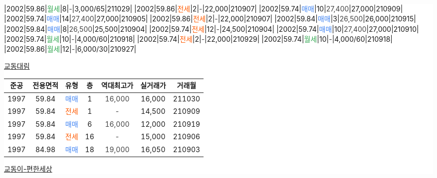 |2002|59.86|<span style="color:#34a853">월세</span>|8|<span style="color:#444444">-</span>|3,000/65|211029|
|2002|59.86|<span style="color:#ff5a00">전세</span>|2|<span style="color:#444444">-</span>|22,000|210907|
|2002|59.74|<span style="color:#4285f3">매매</span>|10|<span style="color:#444444">27,400</span>|27,000|210909|
|2002|59.74|<span style="color:#4285f3">매매</span>|14|<span style="color:#444444">27,400</span>|27,000|210905|
|2002|59.86|<span style="color:#ff5a00">전세</span>|2|<span style="color:#444444">-</span>|22,000|210907|
|2002|59.84|<span style="color:#4285f3">매매</span>|3|<span style="color:#444444">26,500</span>|26,000|210915|
|2002|59.84|<span style="color:#4285f3">매매</span>|8|<span style="color:#444444">26,500</span>|25,500|210904|
|2002|59.74|<span style="color:#ff5a00">전세</span>|12|<span style="color:#444444">-</span>|24,500|210904|
|2002|59.74|<span style="color:#4285f3">매매</span>|10|<span style="color:#444444">27,400</span>|27,000|210910|
|2002|59.74|<span style="color:#34a853">월세</span>|10|<span style="color:#444444">-</span>|4,000/60|210918|
|2002|59.74|<span style="color:#ff5a00">전세</span>|2|<span style="color:#444444">-</span>|22,000|210929|
|2002|59.74|<span style="color:#34a853">월세</span>|10|<span style="color:#444444">-</span>|4,000/60|210918|
|2002|59.86|<span style="color:#34a853">월세</span>|12|<span style="color:#444444">-</span>|6,000/30|210927|


<script async src="//pagead2.googlesyndication.com/pagead/js/adsbygoogle.js"></script>

<ins class="adsbygoogle"
     style="display:block"
     data-ad-client="ca-pub-2446590836940007"
     data-ad-slot="1659523306"
     data-ad-format="auto"
     data-full-width-responsive="true"></ins>
<script>
(adsbygoogle = window.adsbygoogle || []).push({});
</script>


[교동대림](https://search.naver.com/search.naver?query=%EA%B0%95%EC%9B%90%EB%8F%84+%EA%B0%95%EB%A6%89%EC%8B%9C+%EA%B5%90%EB%8F%99+%EA%B5%90%EB%8F%99%EB%8C%80%EB%A6%BC)

|준공|전용면적|유형|층|역대최고가|실거래가|거래월|
|:---:|:---:|:---:|:---:|:---:|:---:|:---:|
|1997|59.84|<span style="color:#4285f3">매매</span>|1|<span style="color:#444444">16,000</span>|16,000|211030|
|1997|59.84|<span style="color:#ff5a00">전세</span>|1|<span style="color:#444444">-</span>|14,500|210909|
|1997|59.84|<span style="color:#4285f3">매매</span>|6|<span style="color:#444444">16,000</span>|12,000|210919|
|1997|59.84|<span style="color:#ff5a00">전세</span>|16|<span style="color:#444444">-</span>|15,000|210906|
|1997|84.98|<span style="color:#4285f3">매매</span>|18|<span style="color:#444444">19,000</span>|16,050|210903|

[교동이-편한세상](https://search.naver.com/search.naver?query=%EA%B0%95%EC%9B%90%EB%8F%84+%EA%B0%95%EB%A6%89%EC%8B%9C+%EA%B5%90%EB%8F%99+%EA%B5%90%EB%8F%99%EC%9D%B4-%ED%8E%B8%ED%95%9C%EC%84%B8%EC%83%81)
